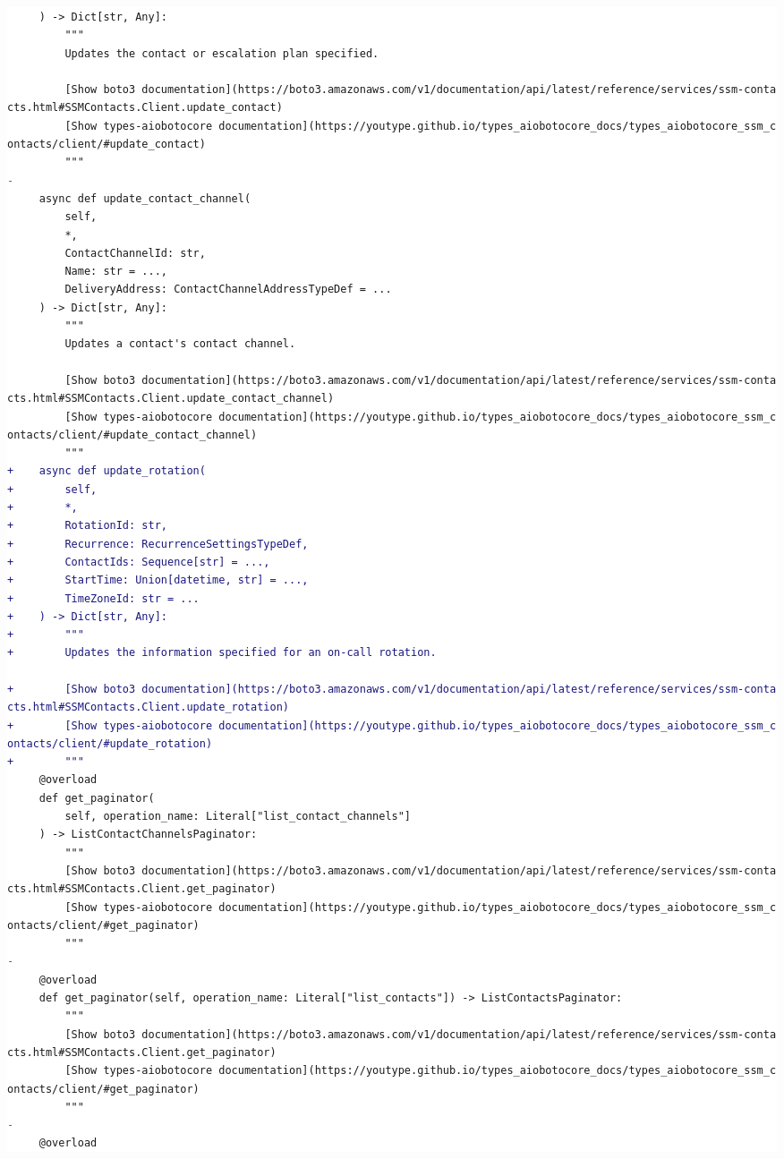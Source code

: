 ```diff
     ) -> Dict[str, Any]:
         """
         Updates the contact or escalation plan specified.
 
         [Show boto3 documentation](https://boto3.amazonaws.com/v1/documentation/api/latest/reference/services/ssm-contacts.html#SSMContacts.Client.update_contact)
         [Show types-aiobotocore documentation](https://youtype.github.io/types_aiobotocore_docs/types_aiobotocore_ssm_contacts/client/#update_contact)
         """
-
     async def update_contact_channel(
         self,
         *,
         ContactChannelId: str,
         Name: str = ...,
         DeliveryAddress: ContactChannelAddressTypeDef = ...
     ) -> Dict[str, Any]:
         """
         Updates a contact's contact channel.
 
         [Show boto3 documentation](https://boto3.amazonaws.com/v1/documentation/api/latest/reference/services/ssm-contacts.html#SSMContacts.Client.update_contact_channel)
         [Show types-aiobotocore documentation](https://youtype.github.io/types_aiobotocore_docs/types_aiobotocore_ssm_contacts/client/#update_contact_channel)
         """
+    async def update_rotation(
+        self,
+        *,
+        RotationId: str,
+        Recurrence: RecurrenceSettingsTypeDef,
+        ContactIds: Sequence[str] = ...,
+        StartTime: Union[datetime, str] = ...,
+        TimeZoneId: str = ...
+    ) -> Dict[str, Any]:
+        """
+        Updates the information specified for an on-call rotation.
 
+        [Show boto3 documentation](https://boto3.amazonaws.com/v1/documentation/api/latest/reference/services/ssm-contacts.html#SSMContacts.Client.update_rotation)
+        [Show types-aiobotocore documentation](https://youtype.github.io/types_aiobotocore_docs/types_aiobotocore_ssm_contacts/client/#update_rotation)
+        """
     @overload
     def get_paginator(
         self, operation_name: Literal["list_contact_channels"]
     ) -> ListContactChannelsPaginator:
         """
         [Show boto3 documentation](https://boto3.amazonaws.com/v1/documentation/api/latest/reference/services/ssm-contacts.html#SSMContacts.Client.get_paginator)
         [Show types-aiobotocore documentation](https://youtype.github.io/types_aiobotocore_docs/types_aiobotocore_ssm_contacts/client/#get_paginator)
         """
-
     @overload
     def get_paginator(self, operation_name: Literal["list_contacts"]) -> ListContactsPaginator:
         """
         [Show boto3 documentation](https://boto3.amazonaws.com/v1/documentation/api/latest/reference/services/ssm-contacts.html#SSMContacts.Client.get_paginator)
         [Show types-aiobotocore documentation](https://youtype.github.io/types_aiobotocore_docs/types_aiobotocore_ssm_contacts/client/#get_paginator)
         """
-
     @overload
```